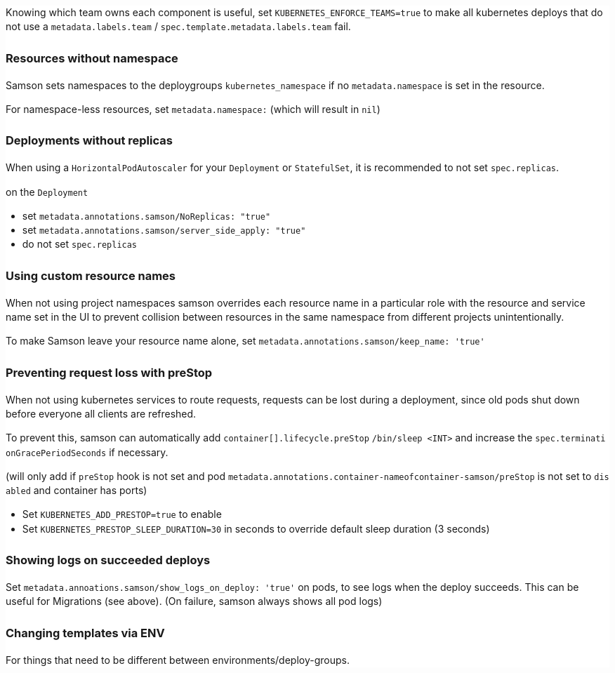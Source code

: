 Knowing which team owns each component is useful, set `KUBERNETES_ENFORCE_TEAMS=true`
to make all kubernetes deploys that do not use a `metadata.labels.team` / `spec.template.metadata.labels.team` fail.

### Resources without namespace

Samson sets namespaces to the deploygroups `kubernetes_namespace` if no `metadata.namespace` is set in the resource.

For namespace-less resources, set `metadata.namespace:` (which will result in `nil`)

### Deployments without replicas

When using a `HorizontalPodAutoscaler` for your `Deployment` or `StatefulSet`, it is recommended to not set `spec.replicas`.

on the `Deployment`
- set `metadata.annotations.samson/NoReplicas: "true"`
- set `metadata.annotations.samson/server_side_apply: "true"`
- do not set `spec.replicas`

### Using custom resource names

When not using project namespaces samson overrides each resource name in a particular role with the resource and service name set in the UI to prevent
collision between resources in the same namespace from different projects unintentionally.

To make Samson leave your resource name alone, set `metadata.annotations.samson/keep_name: 'true'`

### Preventing request loss with preStop

When not using kubernetes services to route requests, requests can be lost during a deployment,
since old pods shut down before everyone all clients are refreshed.

To prevent this, samson can automatically add `container[].lifecycle.preStop` `/bin/sleep <INT>`
and increase the `spec.terminationGracePeriodSeconds` if necessary.

(will only add if `preStop` hook is not set and pod `metadata.annotations.container-nameofcontainer-samson/preStop` is not set to `disabled` and container has ports)

- Set `KUBERNETES_ADD_PRESTOP=true` to enable
- Set `KUBERNETES_PRESTOP_SLEEP_DURATION=30` in seconds to override default sleep duration (3 seconds)

### Showing logs on succeeded deploys

Set `metadata.annoations.samson/show_logs_on_deploy: 'true'` on pods, to see logs when the deploy succeeds.
This can be useful for Migrations (see above).
(On failure, samson always shows all pod logs)

### Changing templates via ENV

For things that need to be different between environments/deploy-groups.

